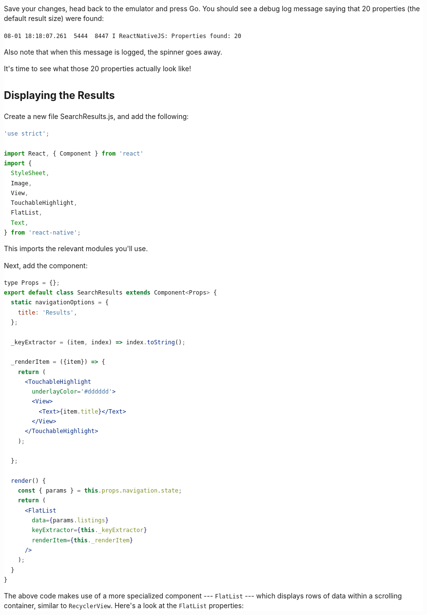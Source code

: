 Save your changes, head back to the emulator and press Go. You should see a debug log message saying that 20 properties (the default result size) were found:
```source-shell
08-01 18:18:07.261  5444  8447 I ReactNativeJS: Properties found: 20
```
Also note that when this message is logged, the spinner goes away.

It's time to see what those 20 properties actually look like!

Displaying the Results
----------------------

Create a new file SearchResults.js, and add the following:
```jsx
'use strict';

import React, { Component } from 'react'
import {
  StyleSheet,
  Image,
  View,
  TouchableHighlight,
  FlatList,
  Text,
} from 'react-native';
```
This imports the relevant modules you'll use.

Next, add the component:
```jsx
type Props = {};
export default class SearchResults extends Component<Props> {
  static navigationOptions = {
    title: 'Results',
  };

  _keyExtractor = (item, index) => index.toString();

  _renderItem = ({item}) => {
    return (
      <TouchableHighlight
        underlayColor='#dddddd'>
        <View>
          <Text>{item.title}</Text>
        </View>
      </TouchableHighlight>
    );

  };

  render() {
    const { params } = this.props.navigation.state;
    return (
      <FlatList
        data={params.listings}
        keyExtractor={this._keyExtractor}
        renderItem={this._renderItem}
      />
    );
  }
}
```
The above code makes use of a more specialized component --- `FlatList` --- which displays rows of data within a scrolling container, similar to `RecyclerView`. Here's a look at the `FlatList` properties:
